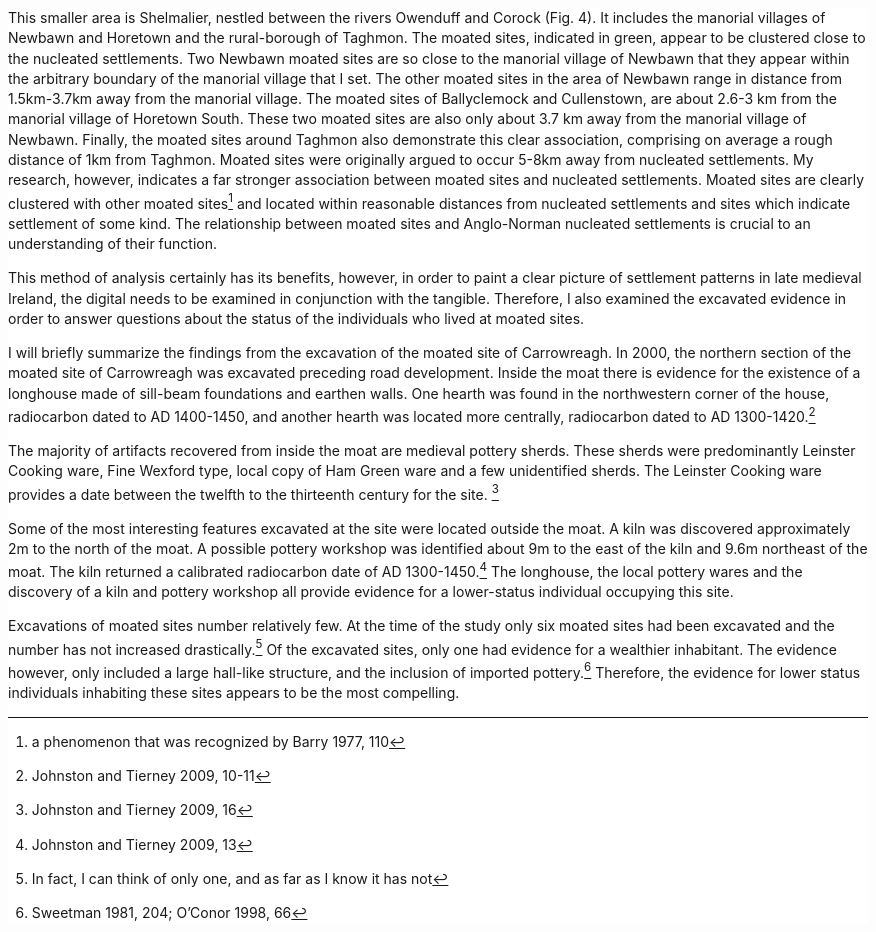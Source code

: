 This smaller area is Shelmalier, nestled between the rivers Owenduff and
Corock (Fig. 4). It includes the manorial villages of Newbawn and
Horetown and the rural-borough of Taghmon. The moated sites, indicated
in green, appear to be clustered close to the nucleated settlements. Two
Newbawn moated sites are so close to the manorial village of Newbawn
that they appear within the arbitrary boundary of the manorial village
that I set. The other moated sites in the area of Newbawn range in
distance from 1.5km-3.7km away from the manorial village. The moated
sites of Ballyclemock and Cullenstown, are about 2.6-3 km from the
manorial village of Horetown South. These two moated sites are also only
about 3.7 km away from the manorial village of Newbawn. Finally, the
moated sites around Taghmon also demonstrate this clear association,
comprising on average a rough distance of 1km from Taghmon. Moated sites
were originally argued to occur 5-8km away from nucleated settlements.
My research, however, indicates a far stronger association between
moated sites and nucleated settlements. Moated sites are clearly
clustered with other moated sites[^6] and located within reasonable
distances from nucleated settlements and sites which indicate settlement
of some kind. The relationship between moated sites and Anglo-Norman
nucleated settlements is crucial to an understanding of their function.

This method of analysis certainly has its benefits, however, in order to
paint a clear picture of settlement patterns in late medieval Ireland,
the digital needs to be examined in conjunction with the tangible.
Therefore, I also examined the excavated evidence in order to answer
questions about the status of the individuals who lived at moated sites.

I will briefly summarize the findings from the excavation of the moated
site of Carrowreagh. In 2000, the northern section of the moated site of
Carrowreagh was excavated preceding road development. Inside the moat
there is evidence for the existence of a longhouse made of sill-beam
foundations and earthen walls. One hearth was found in the northwestern
corner of the house, radiocarbon dated to AD 1400-1450, and another
hearth was located more centrally, radiocarbon dated to AD
1300-1420.[^7]

The majority of artifacts recovered from inside the moat are medieval
pottery sherds. These sherds were predominantly Leinster Cooking ware,
Fine Wexford type, local copy of Ham Green ware and a few unidentified
sherds. The Leinster Cooking ware provides a date between the twelfth to
the thirteenth century for the site. [^8]

Some of the most interesting features excavated at the site were located
outside the moat. A kiln was discovered approximately 2m to the north of
the moat. A possible pottery workshop was identified about 9m to the
east of the kiln and 9.6m northeast of the moat. The kiln returned a
calibrated radiocarbon date of AD 1300-1450.[^9] The longhouse, the
local pottery wares and the discovery of a kiln and pottery workshop all
provide evidence for a lower-status individual occupying this site.

Excavations of moated sites number relatively few. At the time of the
study only six moated sites had been excavated and the number has not
increased drastically.[^10] Of the excavated sites, only one had
evidence for a wealthier inhabitant. The evidence however, only included
a large hall-like structure, and the inclusion of imported pottery.[^11]
Therefore, the evidence for lower status individuals inhabiting these
sites appears to be the most compelling.


[^1]: This paper reflects research completed for my Masters in Medieval
[^2]: Colfer 2002, 9
[^3]: Dikinson and Waterman 1959; Waterman 1959; Waterman 1963; Lynn
[^4]: Barry 1977, 176; 1987, 84-5; Colfer 2002, 134
[^5]: McNeill 1997, 148-149; O’Conor 1998, 61; O’Conor 2000, 93-94
[^6]: a phenomenon that was recognized by Barry 1977, 110
[^7]: Johnston and Tierney 2009, 10-11
[^8]: Johnston and Tierney 2009, 16
[^9]: Johnston and Tierney 2009, 13
[^10]: In fact, I can think of only one, and as far as I know it has not
[^11]: Sweetman 1981, 204; O’Conor 1998, 66
[^12]: Colfer (1987, 81)
[^13]: Barry 1977, 103
[^14]: Gaffney and van Leusen 1995, 374